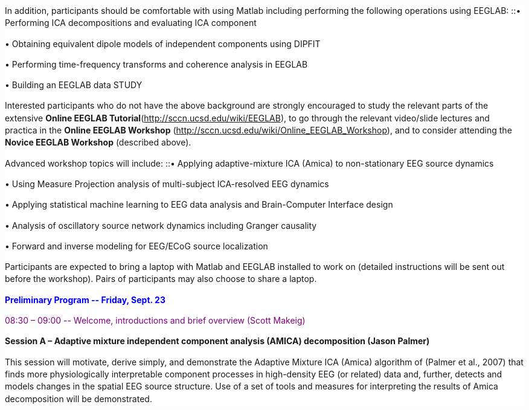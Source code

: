 In addition, participants should be comfortable with using Matlab
including performing the following operations using EEGLAB:
::• Performing ICA decompositions and evaluating ICA component



• Obtaining equivalent dipole models of independent components using
DIPFIT

• Performing time-frequency transforms and coherence analysis in EEGLAB

• Building an EEGLAB data STUDY

Interested participants who do not have the above background are
strongly encouraged to study the relevant parts of the extensive
<b>Online EEGLAB Tutorial</b>(http://sccn.ucsd.edu/wiki/EEGLAB), to go
through the relevant video/slide lectures and practica in the <b>Online
EEGLAB Workshop</b> (http://sccn.ucsd.edu/wiki/Online_EEGLAB_Workshop),
and to consider attending the <b>Novice EEGLAB Workshop</b> (described
above).

Advanced workshop topics will include:
::• Applying adaptive-mixture ICA (Amica) to non-stationary EEG source
dynamics



• Using Measure Projection analysis of multi-subject ICA-resolved EEG
dynamics

• Applying statistical machine learning to EEG data analysis and
Brain-Computer Interface design

• Analysis of oscillatory source network dynamics including Granger
causality

• Forward and inverse modeling for EEG/ECoG source localization

Participants are expected to bring a laptop with Matlab and EEGLAB
installed to work on (detailed instructions will be sent out before the
workshop). Pairs of participants may also choose to share a laptop.

<font color = blue><b>Preliminary Program -- Friday, Sept. 23</b></font>


<font color = purple>08:30 – 09:00 -- Welcome, introductions and brief
overview (Scott Makeig)</font>




<b>Session A – Adaptive mixture independent component analysis (AMICA)
decomposition (Jason Palmer)</b>





This session will motivate, derive simply, and demonstrate the Adaptive
Mixture ICA (Amica) algorithm of (Palmer et al., 2007) that finds more
physiologically interpretable component processes in high-density EEG
(or related) data and, further, detects and models changes in the
spatial EEG source structure. Use of a set of tools and measures for
interpreting the results of Amica decomposition will be demonstrated.
